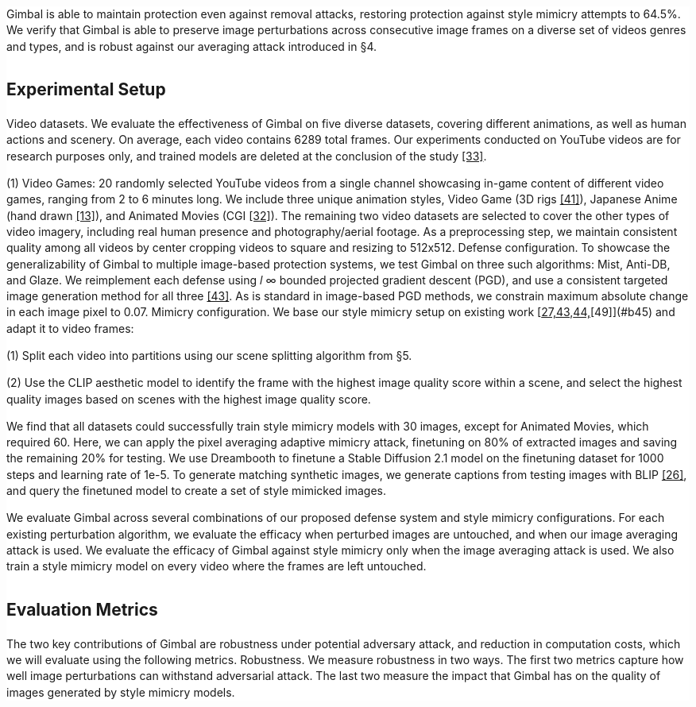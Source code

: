 Gimbal is able to maintain protection even against removal attacks, restoring protection against style mimicry attempts to 64.5%. We verify that Gimbal is able to preserve image perturbations across consecutive image frames on a diverse set of videos genres and types, and is robust against our averaging attack introduced in §4.

## Experimental Setup

Video datasets. We evaluate the effectiveness of Gimbal on five diverse datasets, covering different animations, as well as human actions and scenery. On average, each video contains 6289 total frames. Our experiments conducted on YouTube videos are for research purposes only, and trained models are deleted at the conclusion of the study [[33]](#).

(1) Video Games: 20 randomly selected YouTube videos from a single channel showcasing in-game content of different video games, ranging from 2 to 6 minutes long. We include three unique animation styles, Video Game (3D rigs [[41]](#b37)), Japanese Anime (hand drawn [[13]](#b12)), and Animated Movies (CGI [[32]](#b30)). The remaining two video datasets are selected to cover the other types of video imagery, including real human presence and photography/aerial footage. As a preprocessing step, we maintain consistent quality among all videos by center cropping videos to square and resizing to 512x512. Defense configuration. To showcase the generalizability of Gimbal to multiple image-based protection systems, we test Gimbal on three such algorithms: Mist, Anti-DB, and Glaze. We reimplement each defense using 𝑙 ∞ bounded projected gradient descent (PGD), and use a consistent targeted image generation method for all three [[43]](#b39). As is standard in image-based PGD methods, we constrain maximum absolute change in each image pixel to 0.07. Mimicry configuration. We base our style mimicry setup on existing work [[27,](#b25)[43,](#b39)[44,](#b40)[49]](#b45) and adapt it to video frames:

(1) Split each video into partitions using our scene splitting algorithm from §5.

(2) Use the CLIP aesthetic model to identify the frame with the highest image quality score within a scene, and select the highest quality images based on scenes with the highest image quality score.

We find that all datasets could successfully train style mimicry models with 30 images, except for Animated Movies, which required 60. Here, we can apply the pixel averaging adaptive mimicry attack, finetuning on 80% of extracted images and saving the remaining 20% for testing. We use Dreambooth to finetune a Stable Diffusion 2.1 model on the finetuning dataset for 1000 steps and learning rate of 1e-5. To generate matching synthetic images, we generate captions from testing images with BLIP [[26]](#b24), and query the finetuned model to create a set of style mimicked images.

We evaluate Gimbal across several combinations of our proposed defense system and style mimicry configurations. For each existing perturbation algorithm, we evaluate the efficacy when perturbed images are untouched, and when our image averaging attack is used. We evaluate the efficacy of Gimbal against style mimicry only when the image averaging attack is used. We also train a style mimicry model on every video where the frames are left untouched.

## Evaluation Metrics

The two key contributions of Gimbal are robustness under potential adversary attack, and reduction in computation costs, which we will evaluate using the following metrics. Robustness. We measure robustness in two ways. The first two metrics capture how well image perturbations can withstand adversarial attack. The last two measure the impact that Gimbal has on the quality of images generated by style mimicry models.

